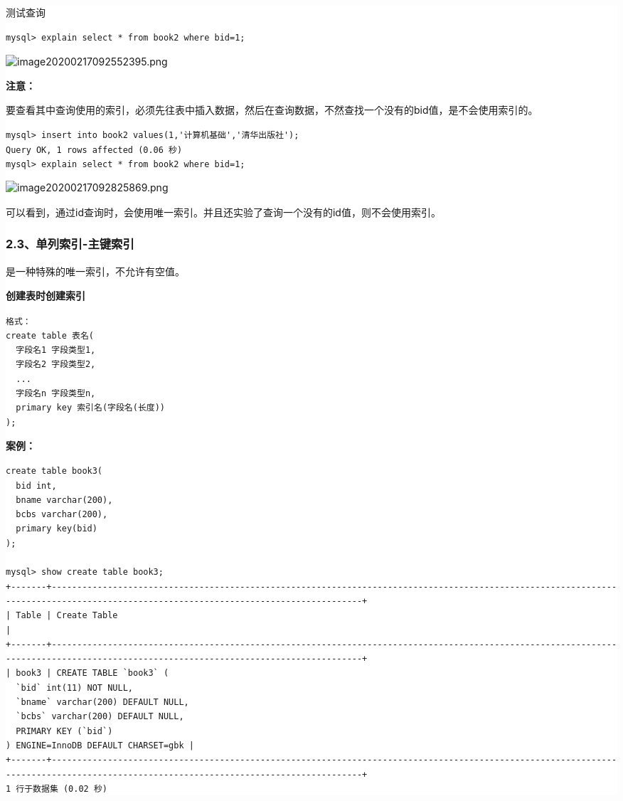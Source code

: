 测试查询

```mysql
mysql> explain select * from book2 where bid=1;
```

![image20200217092552395.png](https://www.zutuanxue.com:8000/static/media/images/2020/10/24/1603519903738.png)

**注意：**

要查看其中查询使用的索引，必须先往表中插入数据，然后在查询数据，不然查找一个没有的bid值，是不会使用索引的。

```mysql
mysql> insert into book2 values(1,'计算机基础','清华出版社');
Query OK, 1 rows affected (0.06 秒)
mysql> explain select * from book2 where bid=1;
```

![image20200217092825869.png](https://www.zutuanxue.com:8000/static/media/images/2020/10/24/1603519921512.png)

可以看到，通过id查询时，会使用唯一索引。并且还实验了查询一个没有的id值，则不会使用索引。

### 2.3、单列索引-主键索引

是一种特殊的唯一索引，不允许有空值。

**创建表时创建索引**

```mysql
格式：
create table 表名(
  字段名1 字段类型1,
  字段名2 字段类型2,
  ...
  字段名n 字段类型n,
  primary key 索引名(字段名(长度))
);
```

**案例：**

```mysql
create table book3(
  bid int,
  bname varchar(200),
  bcbs varchar(200),
  primary key(bid)
);

mysql> show create table book3;
+-------+-------------------------------------------------------------------------------------------------------------------------------------------------------------------------------------+
| Table | Create Table                                                                                                                                                                        |
+-------+-------------------------------------------------------------------------------------------------------------------------------------------------------------------------------------+
| book3 | CREATE TABLE `book3` (
  `bid` int(11) NOT NULL,
  `bname` varchar(200) DEFAULT NULL,
  `bcbs` varchar(200) DEFAULT NULL,
  PRIMARY KEY (`bid`)
) ENGINE=InnoDB DEFAULT CHARSET=gbk |
+-------+-------------------------------------------------------------------------------------------------------------------------------------------------------------------------------------+
1 行于数据集 (0.02 秒)
```
